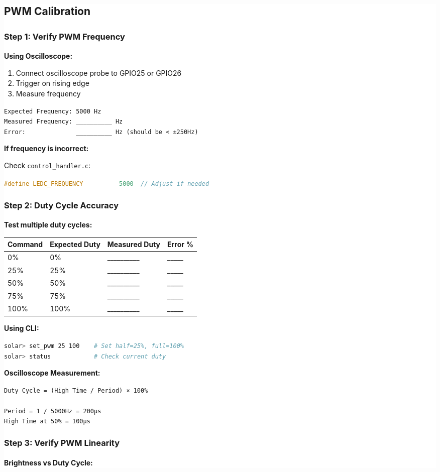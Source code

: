 ## PWM Calibration

### Step 1: Verify PWM Frequency

**Using Oscilloscope:**

1. Connect oscilloscope probe to GPIO25 or GPIO26
2. Trigger on rising edge
3. Measure frequency

```
Expected Frequency: 5000 Hz
Measured Frequency: __________ Hz
Error:              __________ Hz (should be < ±250Hz)
```

**If frequency is incorrect:**

Check `control_handler.c`:
```c
#define LEDC_FREQUENCY          5000  // Adjust if needed
```

### Step 2: Duty Cycle Accuracy

**Test multiple duty cycles:**

| Command | Expected Duty | Measured Duty | Error % |
|---------|--------------|---------------|---------|
| 0% | 0% | __________ | _____ |
| 25% | 25% | __________ | _____ |
| 50% | 50% | __________ | _____ |
| 75% | 75% | __________ | _____ |
| 100% | 100% | __________ | _____ |

**Using CLI:**
```bash
solar> set_pwm 25 100    # Set half=25%, full=100%
solar> status            # Check current duty
```

**Oscilloscope Measurement:**
```
Duty Cycle = (High Time / Period) × 100%

Period = 1 / 5000Hz = 200µs
High Time at 50% = 100µs
```

### Step 3: Verify PWM Linearity

**Brightness vs Duty Cycle:**
